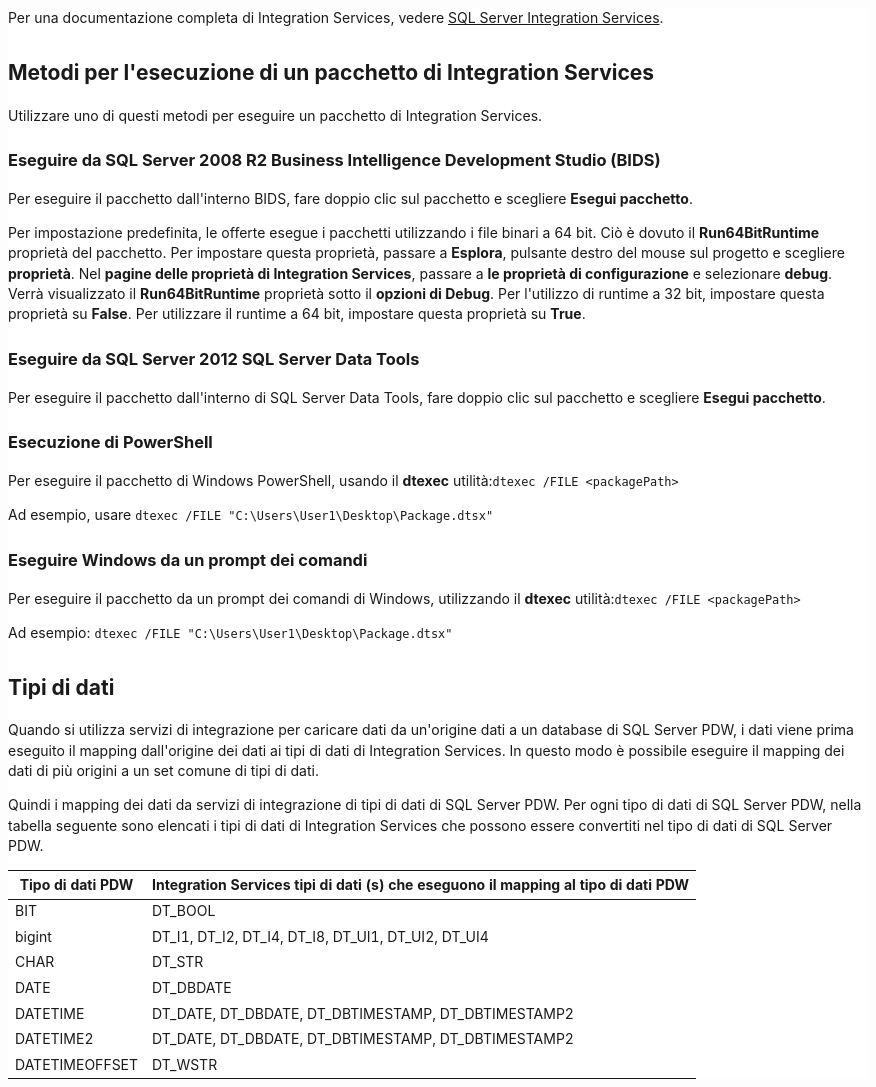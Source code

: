 Per una documentazione completa di Integration Services, vedere [SQL Server Integration Services](http://msdn.microsoft.com/library/ms141026(v=sql11).aspx).  
  
## <a name="HowToDeployPackage"></a>Metodi per l'esecuzione di un pacchetto di Integration Services  
Utilizzare uno di questi metodi per eseguire un pacchetto di Integration Services.  
  
### <a name="run-from-sql-server-2008-r2-business-intelligence-development-studio-bids"></a>Eseguire da SQL Server 2008 R2 Business Intelligence Development Studio (BIDS)  
Per eseguire il pacchetto dall'interno BIDS, fare doppio clic sul pacchetto e scegliere **Esegui pacchetto**.  
  
Per impostazione predefinita, le offerte esegue i pacchetti utilizzando i file binari a 64 bit. Ciò è dovuto il **Run64BitRuntime** proprietà del pacchetto. Per impostare questa proprietà, passare a **Esplora**, pulsante destro del mouse sul progetto e scegliere **proprietà**. Nel **pagine delle proprietà di Integration Services**, passare a **le proprietà di configurazione** e selezionare **debug**. Verrà visualizzato il **Run64BitRuntime** proprietà sotto il **opzioni di Debug**. Per l'utilizzo di runtime a 32 bit, impostare questa proprietà su **False**. Per utilizzare il runtime a 64 bit, impostare questa proprietà su **True**.  
  
### <a name="run-from-sql-server-2012-sql-server-data-tools"></a>Eseguire da SQL Server 2012 SQL Server Data Tools  
Per eseguire il pacchetto dall'interno di SQL Server Data Tools, fare doppio clic sul pacchetto e scegliere **Esegui pacchetto**.  
  
### <a name="run-from-powershell"></a>Esecuzione di PowerShell  
Per eseguire il pacchetto di Windows PowerShell, usando il **dtexec** utilità:`dtexec /FILE <packagePath>`  
  
Ad esempio, usare `dtexec /FILE "C:\Users\User1\Desktop\Package.dtsx"`  
  
### <a name="run-from-a-windows-command-prompt"></a>Eseguire Windows da un prompt dei comandi 
Per eseguire il pacchetto da un prompt dei comandi di Windows, utilizzando il **dtexec** utilità:`dtexec /FILE <packagePath>`  
  
Ad esempio: `dtexec /FILE "C:\Users\User1\Desktop\Package.dtsx"`  
  
## <a name="DataTypes"></a>Tipi di dati  
Quando si utilizza servizi di integrazione per caricare dati da un'origine dati a un database di SQL Server PDW, i dati viene prima eseguito il mapping dall'origine dei dati ai tipi di dati di Integration Services. In questo modo è possibile eseguire il mapping dei dati di più origini a un set comune di tipi di dati.  
  
Quindi i mapping dei dati da servizi di integrazione di tipi di dati di SQL Server PDW. Per ogni tipo di dati di SQL Server PDW, nella tabella seguente sono elencati i tipi di dati di Integration Services che possono essere convertiti nel tipo di dati di SQL Server PDW.  
  
|Tipo di dati PDW|Integration Services tipi di dati (s) che eseguono il mapping al tipo di dati PDW|  
|---------------------------------------------------|------------------------------------------------------------------------------------------------------------------------------------------|  
|BIT|DT_BOOL|  
|bigint|DT_I1, DT_I2, DT_I4, DT_I8, DT_UI1, DT_UI2, DT_UI4|  
|CHAR|DT_STR|  
|DATE|DT_DBDATE|  
|DATETIME|DT_DATE, DT_DBDATE, DT_DBTIMESTAMP, DT_DBTIMESTAMP2|  
|DATETIME2|DT_DATE, DT_DBDATE, DT_DBTIMESTAMP, DT_DBTIMESTAMP2|  
|DATETIMEOFFSET|DT_WSTR|  